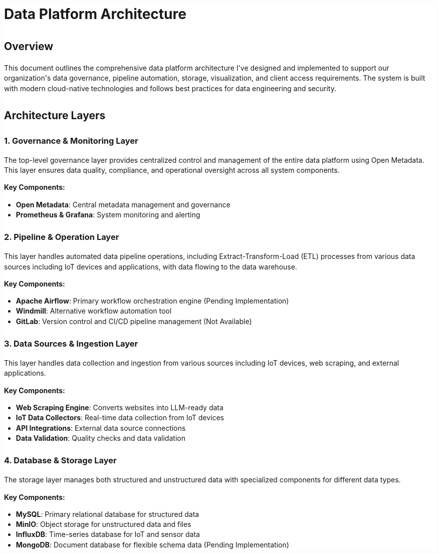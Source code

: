 # Data Platform Architecture

## Overview

This document outlines the comprehensive data platform architecture I've designed and implemented to support our organization's data governance, pipeline automation, storage, visualization, and client access requirements. The system is built with modern cloud-native technologies and follows best practices for data engineering and security.

## Architecture Layers

### 1. Governance & Monitoring Layer

The top-level governance layer provides centralized control and management of the entire data platform using Open Metadata. This layer ensures data quality, compliance, and operational oversight across all system components.

**Key Components:**
- **Open Metadata**: Central metadata management and governance
- **Prometheus & Grafana**: System monitoring and alerting

### 2. Pipeline & Operation Layer

This layer handles automated data pipeline operations, including Extract-Transform-Load (ETL) processes from various data sources including IoT devices and applications, with data flowing to the data warehouse.

**Key Components:**
- **Apache Airflow**: Primary workflow orchestration engine (Pending Implementation)
- **Windmill**: Alternative workflow automation tool
- **GitLab**: Version control and CI/CD pipeline management (Not Available)

### 3. Data Sources & Ingestion Layer

This layer handles data collection and ingestion from various sources including IoT devices, web scraping, and external applications.

**Key Components:**
- **Web Scraping Engine**: Converts websites into LLM-ready data
- **IoT Data Collectors**: Real-time data collection from IoT devices
- **API Integrations**: External data source connections
- **Data Validation**: Quality checks and data validation

### 4. Database & Storage Layer

The storage layer manages both structured and unstructured data with specialized components for different data types.

**Key Components:**
- **MySQL**: Primary relational database for structured data
- **MinIO**: Object storage for unstructured data and files
- **InfluxDB**: Time-series database for IoT and sensor data
- **MongoDB**: Document database for flexible schema data (Pending Implementation)
